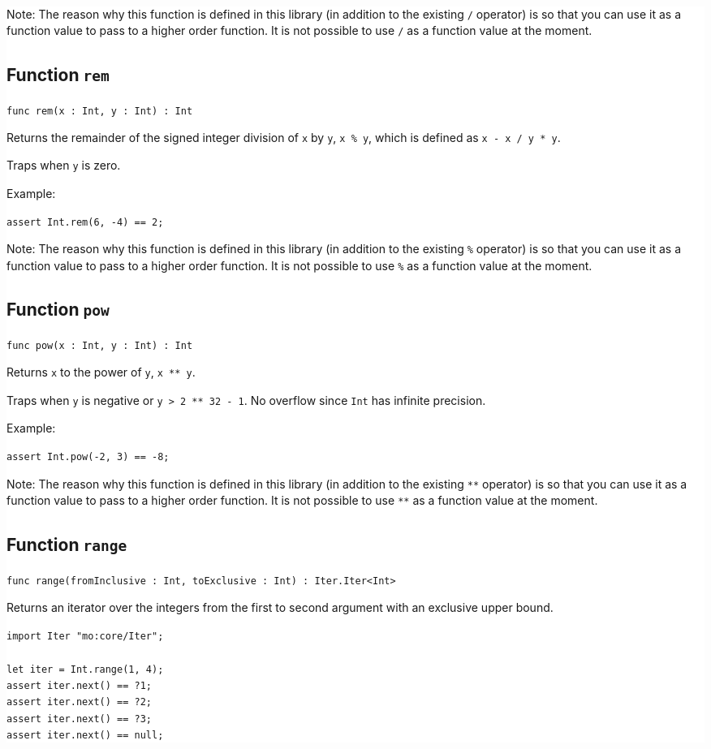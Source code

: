 Note: The reason why this function is defined in this library (in addition
to the existing `/` operator) is so that you can use it as a function
value to pass to a higher order function. It is not possible to use `/`
as a function value at the moment.

## Function `rem`
``` motoko no-repl
func rem(x : Int, y : Int) : Int
```

Returns the remainder of the signed integer division of `x` by `y`, `x % y`,
which is defined as `x - x / y * y`.

Traps when `y` is zero.

Example:
```motoko include=import
assert Int.rem(6, -4) == 2;
```

Note: The reason why this function is defined in this library (in addition
to the existing `%` operator) is so that you can use it as a function
value to pass to a higher order function. It is not possible to use `%`
as a function value at the moment.

## Function `pow`
``` motoko no-repl
func pow(x : Int, y : Int) : Int
```

Returns `x` to the power of `y`, `x ** y`.

Traps when `y` is negative or `y > 2 ** 32 - 1`.
No overflow since `Int` has infinite precision.

Example:
```motoko include=import
assert Int.pow(-2, 3) == -8;
```

Note: The reason why this function is defined in this library (in addition
to the existing `**` operator) is so that you can use it as a function
value to pass to a higher order function. It is not possible to use `**`
as a function value at the moment.

## Function `range`
``` motoko no-repl
func range(fromInclusive : Int, toExclusive : Int) : Iter.Iter<Int>
```

Returns an iterator over the integers from the first to second argument with an exclusive upper bound.
```motoko include=import
import Iter "mo:core/Iter";

let iter = Int.range(1, 4);
assert iter.next() == ?1;
assert iter.next() == ?2;
assert iter.next() == ?3;
assert iter.next() == null;
```
